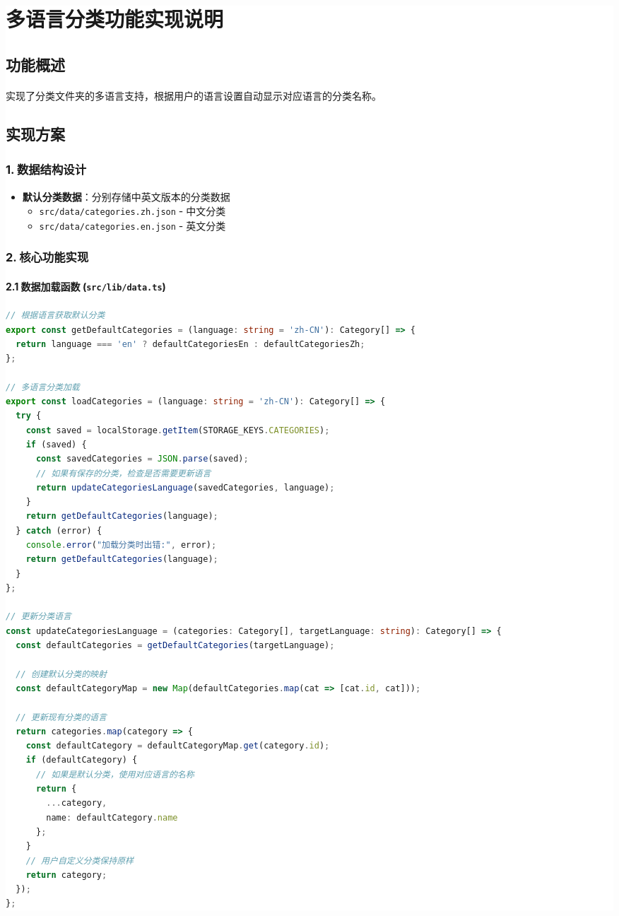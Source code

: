 # 多语言分类功能实现说明

## 功能概述
实现了分类文件夹的多语言支持，根据用户的语言设置自动显示对应语言的分类名称。

## 实现方案

### 1. 数据结构设计
- **默认分类数据**：分别存储中英文版本的分类数据
  - `src/data/categories.zh.json` - 中文分类
  - `src/data/categories.en.json` - 英文分类

### 2. 核心功能实现

#### 2.1 数据加载函数 (`src/lib/data.ts`)
```typescript
// 根据语言获取默认分类
export const getDefaultCategories = (language: string = 'zh-CN'): Category[] => {
  return language === 'en' ? defaultCategoriesEn : defaultCategoriesZh;
};

// 多语言分类加载
export const loadCategories = (language: string = 'zh-CN'): Category[] => {
  try {
    const saved = localStorage.getItem(STORAGE_KEYS.CATEGORIES);
    if (saved) {
      const savedCategories = JSON.parse(saved);
      // 如果有保存的分类，检查是否需要更新语言
      return updateCategoriesLanguage(savedCategories, language);
    }
    return getDefaultCategories(language);
  } catch (error) {
    console.error("加载分类时出错:", error);
    return getDefaultCategories(language);
  }
};

// 更新分类语言
const updateCategoriesLanguage = (categories: Category[], targetLanguage: string): Category[] => {
  const defaultCategories = getDefaultCategories(targetLanguage);
  
  // 创建默认分类的映射
  const defaultCategoryMap = new Map(defaultCategories.map(cat => [cat.id, cat]));
  
  // 更新现有分类的语言
  return categories.map(category => {
    const defaultCategory = defaultCategoryMap.get(category.id);
    if (defaultCategory) {
      // 如果是默认分类，使用对应语言的名称
      return {
        ...category,
        name: defaultCategory.name
      };
    }
    // 用户自定义分类保持原样
    return category;
  });
};
```

